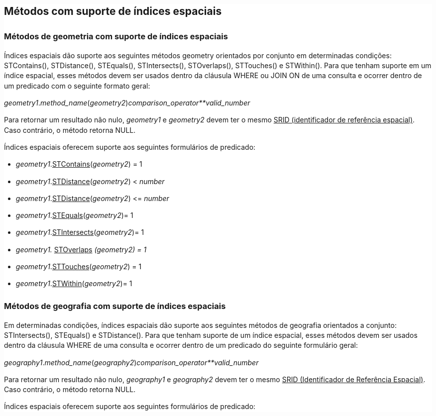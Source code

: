 ##  <a name="methods"></a> Métodos com suporte de índices espaciais  
  
###  <a name="geometry"></a> Métodos de geometria com suporte de índices espaciais  
 Índices espaciais dão suporte aos seguintes métodos geometry orientados por conjunto em determinadas condições: STContains(), STDistance(), STEquals(), STIntersects(), STOverlaps(), STTouches() e STWithin(). Para que tenham suporte em um índice espacial, esses métodos devem ser usados dentro da cláusula WHERE ou JOIN ON de uma consulta e ocorrer dentro de um predicado com o seguinte formato geral:  
  
 *geometry1*.*method_name*(*geometry2*)*comparison_operator**valid_number*  
  
 Para retornar um resultado não nulo, *geometry1* e *geometry2* devem ter o mesmo [SRID (identificador de referência espacial)](../spatial/spatial-reference-identifiers-srids.md). Caso contrário, o método retorna NULL.  
  
 Índices espaciais oferecem suporte aos seguintes formulários de predicado:  
  
-   *geometry1*.[STContains](/sql/t-sql/spatial-geometry/stcontains-geometry-data-type)(*geometry2*) = 1  
  
-   *geometry1*.[STDistance](/sql/t-sql/spatial-geometry/stdistance-geometry-data-type)(*geometry2*) < *number*  
  
-   *geometry1*.[STDistance](/sql/t-sql/spatial-geometry/stdistance-geometry-data-type)(*geometry2*) <= *number*  
  
-   *geometry1*.[STEquals](/sql/t-sql/spatial-geometry/stequals-geometry-data-type)(*geometry2*)= 1  
  
-   *geometry1*.[STIntersects](/sql/t-sql/spatial-geometry/stintersects-geometry-data-type)(*geometry2*)= 1  
  
-   *geometry1.* [STOverlaps](/sql/t-sql/spatial-geometry/stoverlaps-geometry-data-type) *(geometry2) = 1*  
  
-   *geometry1*.[STTouches](/sql/t-sql/spatial-geometry/sttouches-geometry-data-type)(*geometry2*) = 1  
  
-   *geometry1*.[STWithin](/sql/t-sql/spatial-geometry/stwithin-geometry-data-type)(*geometry2*)= 1  
  
###  <a name="geography"></a> Métodos de geografia com suporte de índices espaciais  
 Em determinadas condições, índices espaciais dão suporte aos seguintes métodos de geografia orientados a conjunto: STIntersects(), STEquals() e STDistance(). Para que tenham suporte de um índice espacial, esses métodos devem ser usados dentro da cláusula WHERE de uma consulta e ocorrer dentro de um predicado do seguinte formulário geral:  
  
 *geography1*.*method_name*(*geography2*)*comparison_operator**valid_number*  
  
 Para retornar um resultado não nulo, *geography1* e *geography2* devem ter o mesmo [SRID (Identificador de Referência Espacial)](../spatial/spatial-reference-identifiers-srids.md). Caso contrário, o método retorna NULL.  
  
 Índices espaciais oferecem suporte aos seguintes formulários de predicado:  
  